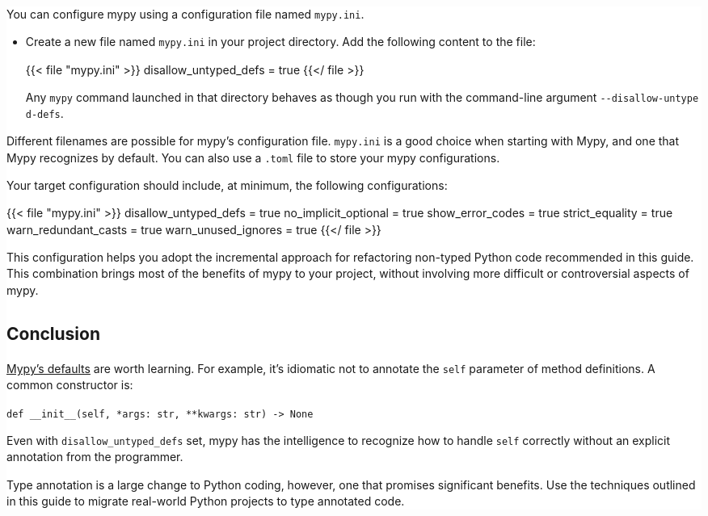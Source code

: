 You can configure mypy using a configuration file named `mypy.ini`.

- Create a new file named `mypy.ini` in your project directory. Add the following content to the file:

    {{< file "mypy.ini" >}}
disallow_untyped_defs = true
    {{</ file >}}

    Any `mypy` command launched in that directory behaves as though you run with the command-line argument `--disallow-untyped-defs`.

Different filenames are possible for mypy’s configuration file. `mypy.ini` is a good choice when starting with Mypy, and one that Mypy recognizes by default. You can also use a `.toml` file to store your mypy configurations.

Your target configuration should include, at minimum, the following configurations:

{{< file "mypy.ini" >}}
disallow_untyped_defs = true
no_implicit_optional = true
show_error_codes = true
strict_equality = true
warn_redundant_casts = true
warn_unused_ignores = true
{{</ file >}}

This configuration helps you adopt the incremental approach for refactoring non-typed Python code recommended in this guide. This combination brings most of the benefits of mypy to your project, without involving more difficult or controversial aspects of mypy.

## Conclusion

[Mypy’s defaults](https://mypy.readthedocs.io/en/stable/class_basics.html) are worth learning. For example, it’s idiomatic not to annotate the `self` parameter of method definitions. A common constructor is:

    def __init__(self, *args: str, **kwargs: str) -> None

Even with `disallow_untyped_defs` set, mypy has the intelligence to recognize how to handle `self` correctly without an explicit annotation from the programmer.

Type annotation is a large change to Python coding, however, one that promises significant benefits. Use the techniques outlined in this guide to migrate real-world Python projects to type annotated code.
